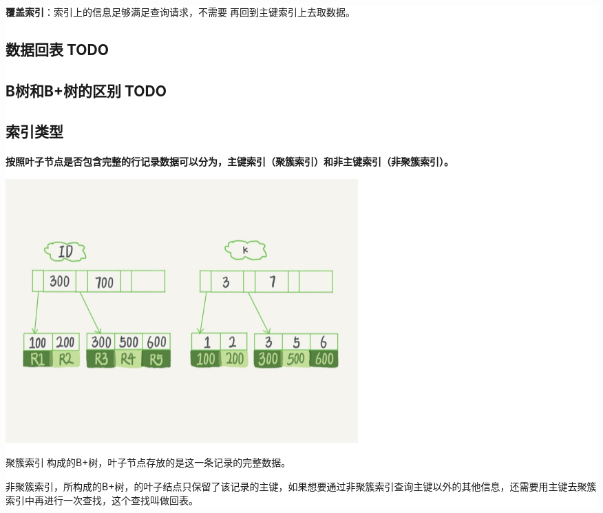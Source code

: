 **覆盖索引**：索引上的信息足够满足查询请求，不需要 再回到主键索引上去取数据。

## 数据回表 TODO

## B树和B+树的区别 TODO



 



## 索引类型

**按照叶子节点是否包含完整的行记录数据可以分为，主键索引（聚簇索引）和非主键索引（非聚簇索引）。**

<img src="img/MySQL-Interview/image-20220404115550418.png" alt="image-20220404115550418" style="zoom: 50%;" />

聚簇索引 构成的B+树，叶子节点存放的是这一条记录的完整数据。

非聚簇索引，所构成的B+树，的叶子结点只保留了该记录的主键，如果想要通过非聚簇索引查询主键以外的其他信息，还需要用主键去聚簇索引中再进行一次查找，这个查找叫做回表。
